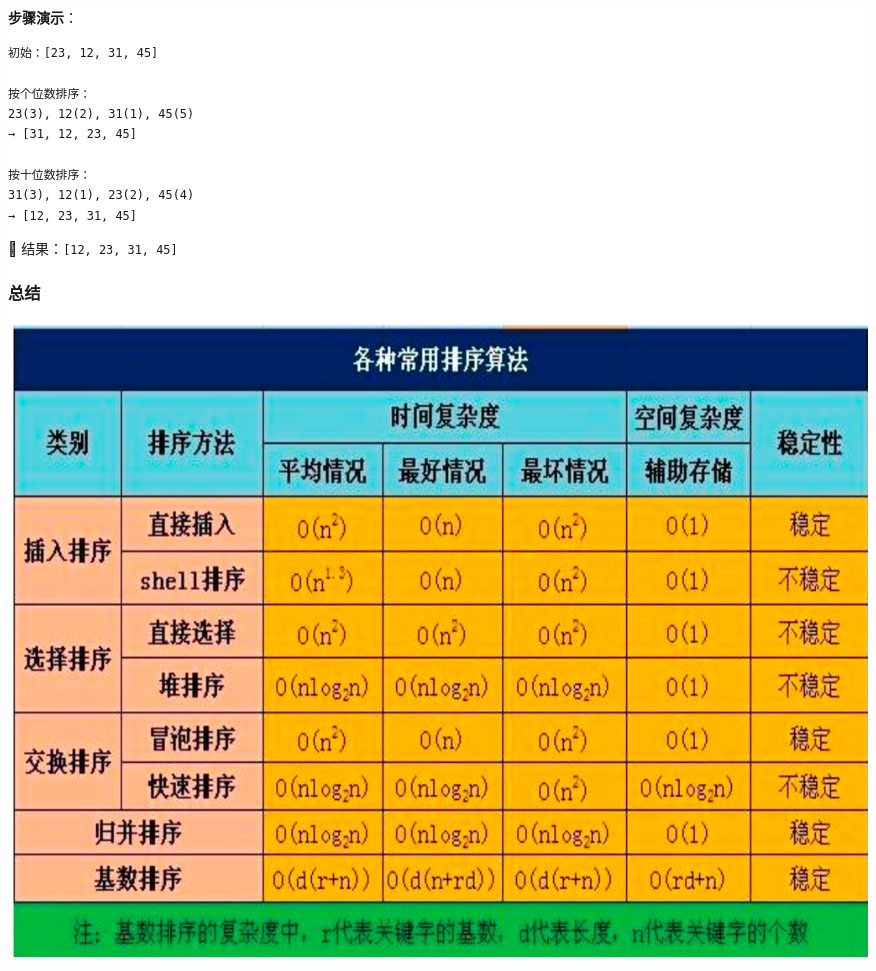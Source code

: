 **步骤演示**：

```
初始：[23, 12, 31, 45]

按个位数排序：
23(3), 12(2), 31(1), 45(5)
→ [31, 12, 23, 45]

按十位数排序：
31(3), 12(1), 23(2), 45(4)
→ [12, 23, 31, 45]
```

📌 结果：`[12, 23, 31, 45]`


### 总结
![排序算法](./sort.png)
